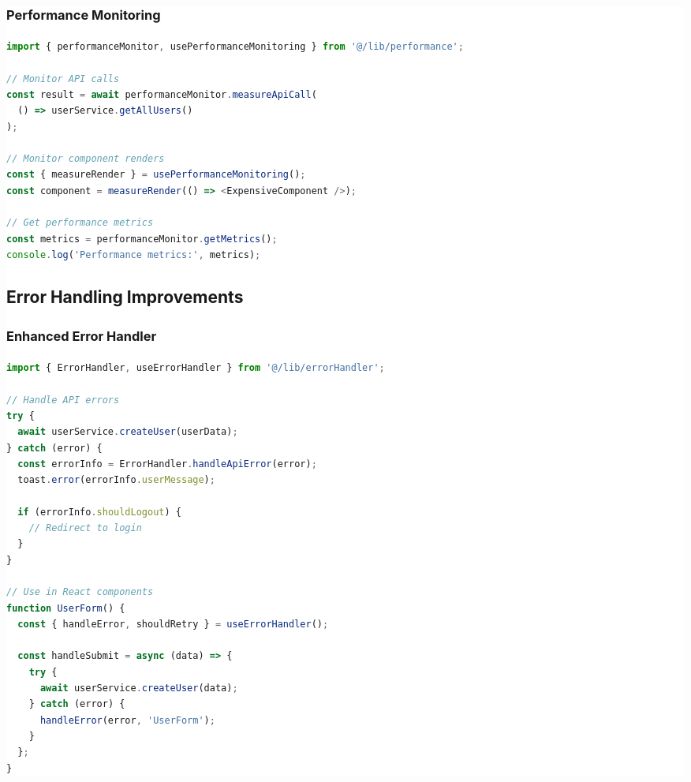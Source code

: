 ### Performance Monitoring

```typescript
import { performanceMonitor, usePerformanceMonitoring } from '@/lib/performance';

// Monitor API calls
const result = await performanceMonitor.measureApiCall(
  () => userService.getAllUsers()
);

// Monitor component renders
const { measureRender } = usePerformanceMonitoring();
const component = measureRender(() => <ExpensiveComponent />);

// Get performance metrics
const metrics = performanceMonitor.getMetrics();
console.log('Performance metrics:', metrics);
```

## Error Handling Improvements

### Enhanced Error Handler

```typescript
import { ErrorHandler, useErrorHandler } from '@/lib/errorHandler';

// Handle API errors
try {
  await userService.createUser(userData);
} catch (error) {
  const errorInfo = ErrorHandler.handleApiError(error);
  toast.error(errorInfo.userMessage);
  
  if (errorInfo.shouldLogout) {
    // Redirect to login
  }
}

// Use in React components
function UserForm() {
  const { handleError, shouldRetry } = useErrorHandler();
  
  const handleSubmit = async (data) => {
    try {
      await userService.createUser(data);
    } catch (error) {
      handleError(error, 'UserForm');
    }
  };
}
```

